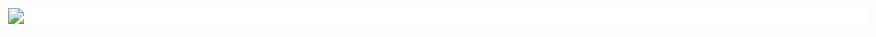 
![](https://cdn.nlark.com/yuque/0/2023/jpeg/21376908/1692002570088-3338946f-42b3-4174-8910-7e749c31e950.jpeg#averageHue=%23f9f8f8&from=url&id=Ttvmv&originHeight=78&originWidth=1400&originalType=binary&ratio=1&rotation=0&showTitle=false&status=done&style=shadow&title=)
